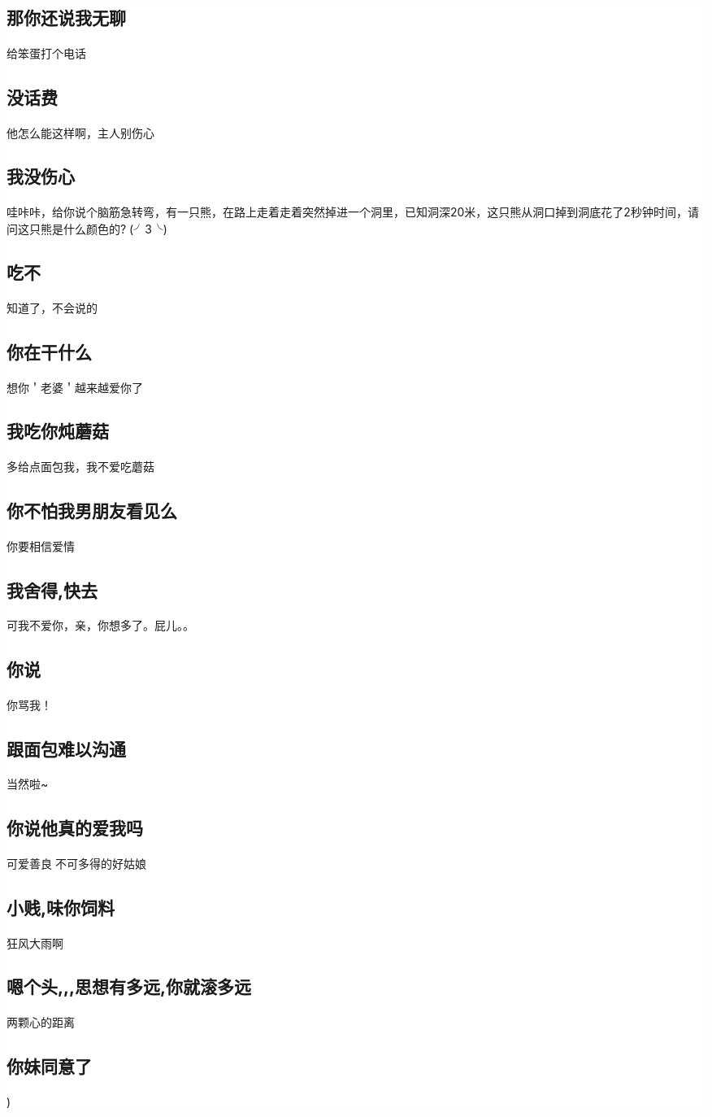## 那你还说我无聊
给笨蛋打个电话

## 没话费
他怎么能这样啊，主人别伤心

## 我没伤心
哇咔咔，给你说个脑筋急转弯，有一只熊，在路上走着走着突然掉进一个洞里，已知洞深20米，这只熊从洞口掉到洞底花了2秒钟时间，请问这只熊是什么颜色的? (╯3╰)

## 吃不
知道了，不会说的

## 你在干什么
想你＇老婆＇越来越爱你了

## 我吃你炖蘑菇
多给点面包我，我不爱吃蘑菇

## 你不怕我男朋友看见么
你要相信爱情

## 我舍得,快去
可我不爱你，亲，你想多了。屁儿。。

## 你说
你骂我！

## 跟面包难以沟通
当然啦~

## 你说他真的爱我吗
可爱善良 不可多得的好姑娘

## 小贱,味你饲料
狂风大雨啊

## 嗯个头,,,思想有多远,你就滚多远
两颗心的距离

## 你妹同意了
)
